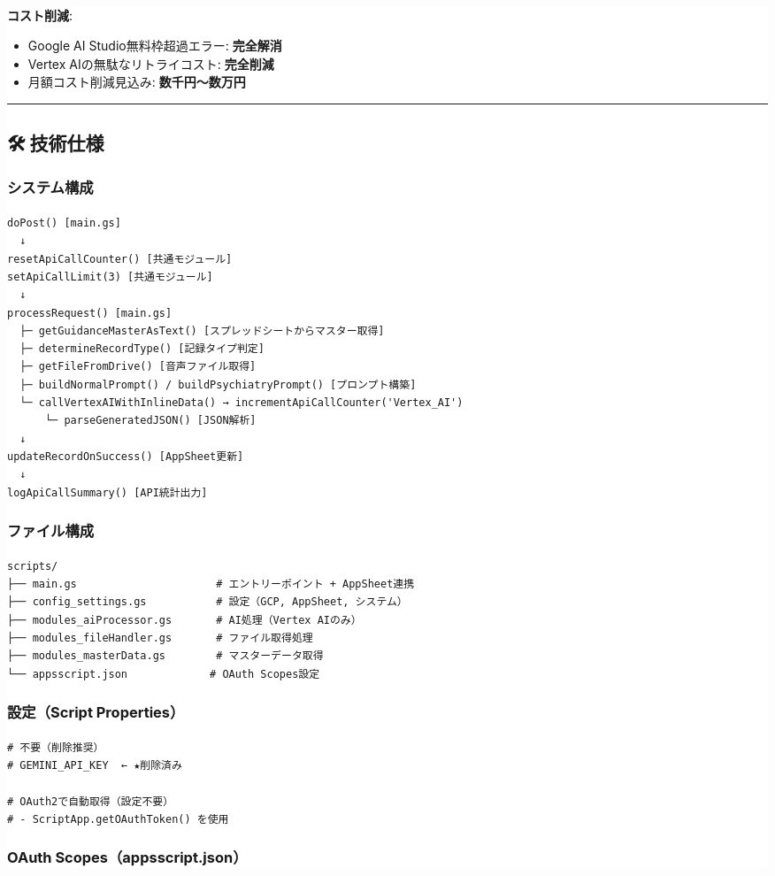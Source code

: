 **コスト削減**:
- Google AI Studio無料枠超過エラー: **完全解消**
- Vertex AIの無駄なリトライコスト: **完全削減**
- 月額コスト削減見込み: **数千円〜数万円**

---

## 🛠️ 技術仕様

### システム構成

```
doPost() [main.gs]
  ↓
resetApiCallCounter() [共通モジュール]
setApiCallLimit(3) [共通モジュール]
  ↓
processRequest() [main.gs]
  ├─ getGuidanceMasterAsText() [スプレッドシートからマスター取得]
  ├─ determineRecordType() [記録タイプ判定]
  ├─ getFileFromDrive() [音声ファイル取得]
  ├─ buildNormalPrompt() / buildPsychiatryPrompt() [プロンプト構築]
  └─ callVertexAIWithInlineData() → incrementApiCallCounter('Vertex_AI')
      └─ parseGeneratedJSON() [JSON解析]
  ↓
updateRecordOnSuccess() [AppSheet更新]
  ↓
logApiCallSummary() [API統計出力]
```

### ファイル構成

```
scripts/
├── main.gs                      # エントリーポイント + AppSheet連携
├── config_settings.gs           # 設定（GCP, AppSheet, システム）
├── modules_aiProcessor.gs       # AI処理（Vertex AIのみ）
├── modules_fileHandler.gs       # ファイル取得処理
├── modules_masterData.gs        # マスターデータ取得
└── appsscript.json             # OAuth Scopes設定
```

### 設定（Script Properties）

```
# 不要（削除推奨）
# GEMINI_API_KEY  ← ★削除済み

# OAuth2で自動取得（設定不要）
# - ScriptApp.getOAuthToken() を使用
```

### OAuth Scopes（appsscript.json）
